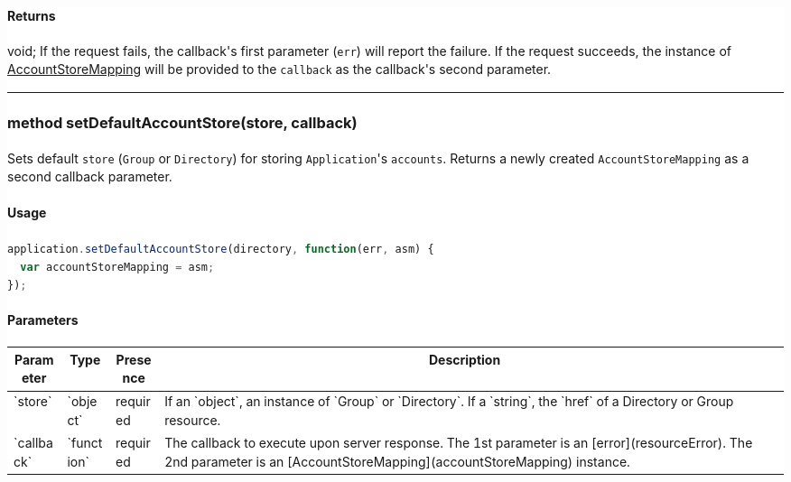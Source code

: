 #### Returns

void;
If the request fails, the callback's first parameter (`err`) will report the failure.
If the request succeeds, the instance of  [AccountStoreMapping](accountStoreMapping) will be provided to the `callback` as the callback's second parameter.


---

<a name="setDefaultAccountStore"></a>
### <span class="member">method</span> setDefaultAccountStore(store, callback)

Sets default `store` (`Group` or `Directory`) for storing `Application`'s `accounts`.
Returns a newly created `AccountStoreMapping` as a second callback parameter.


#### Usage


```javascript
application.setDefaultAccountStore(directory, function(err, asm) {
  var accountStoreMapping = asm;
});
```

#### Parameters

<table class="table table-striped table-hover table-curved">
  <thead>
    <tr>
      <th>Parameter</th>
      <th>Type</th>
      <th>Presence</th>
      <th>Description<th>
    </tr>
  </thead>
  <tbody>
    <tr>
      <td>`store`</td>
      <td>`object`</td>
      <td>required</td>
      <td> If an `object`, an instance of `Group` or `Directory`.
        If a `string`, the `href` of a Directory or Group resource.
      </td>
    </tr>
    <tr>
      <td>`callback`</td>
      <td>`function`</td>
      <td>required</td>
      <td>The callback to execute upon server response. The 1st parameter is an [error](resourceError).
      The 2nd parameter is an [AccountStoreMapping](accountStoreMapping) instance.</td>
    </tr>
  </tbody>
</table>
